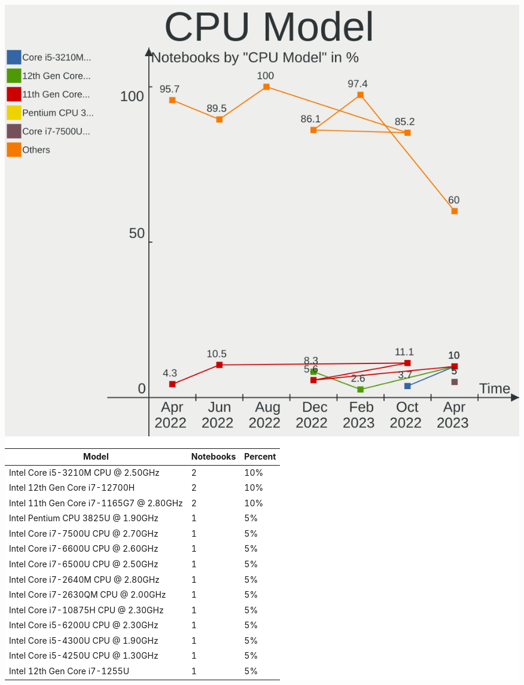 ![CPU Model](./images/line_chart/cpu_model.svg)

| Model                                   | Notebooks | Percent |
|-----------------------------------------|-----------|---------|
| Intel Core i5-3210M CPU @ 2.50GHz       | 2         | 10%     |
| Intel 12th Gen Core i7-12700H           | 2         | 10%     |
| Intel 11th Gen Core i7-1165G7 @ 2.80GHz | 2         | 10%     |
| Intel Pentium CPU 3825U @ 1.90GHz       | 1         | 5%      |
| Intel Core i7-7500U CPU @ 2.70GHz       | 1         | 5%      |
| Intel Core i7-6600U CPU @ 2.60GHz       | 1         | 5%      |
| Intel Core i7-6500U CPU @ 2.50GHz       | 1         | 5%      |
| Intel Core i7-2640M CPU @ 2.80GHz       | 1         | 5%      |
| Intel Core i7-2630QM CPU @ 2.00GHz      | 1         | 5%      |
| Intel Core i7-10875H CPU @ 2.30GHz      | 1         | 5%      |
| Intel Core i5-6200U CPU @ 2.30GHz       | 1         | 5%      |
| Intel Core i5-4300U CPU @ 1.90GHz       | 1         | 5%      |
| Intel Core i5-4250U CPU @ 1.30GHz       | 1         | 5%      |
| Intel 12th Gen Core i7-1255U            | 1         | 5%      |